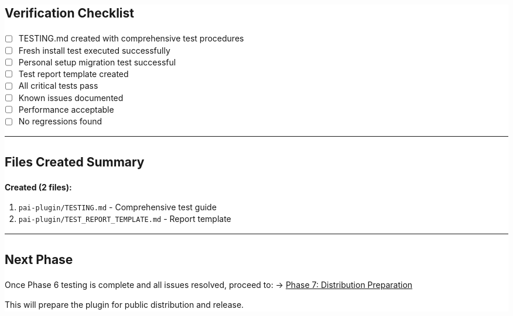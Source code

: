 ## Verification Checklist

- [ ] TESTING.md created with comprehensive test procedures
- [ ] Fresh install test executed successfully
- [ ] Personal setup migration test successful
- [ ] Test report template created
- [ ] All critical tests pass
- [ ] Known issues documented
- [ ] Performance acceptable
- [ ] No regressions found

---

## Files Created Summary

**Created (2 files):**
1. `pai-plugin/TESTING.md` - Comprehensive test guide
2. `pai-plugin/TEST_REPORT_TEMPLATE.md` - Report template

---

## Next Phase

Once Phase 6 testing is complete and all issues resolved, proceed to:
→ [Phase 7: Distribution Preparation](./PHASE_7.md)

This will prepare the plugin for public distribution and release.

